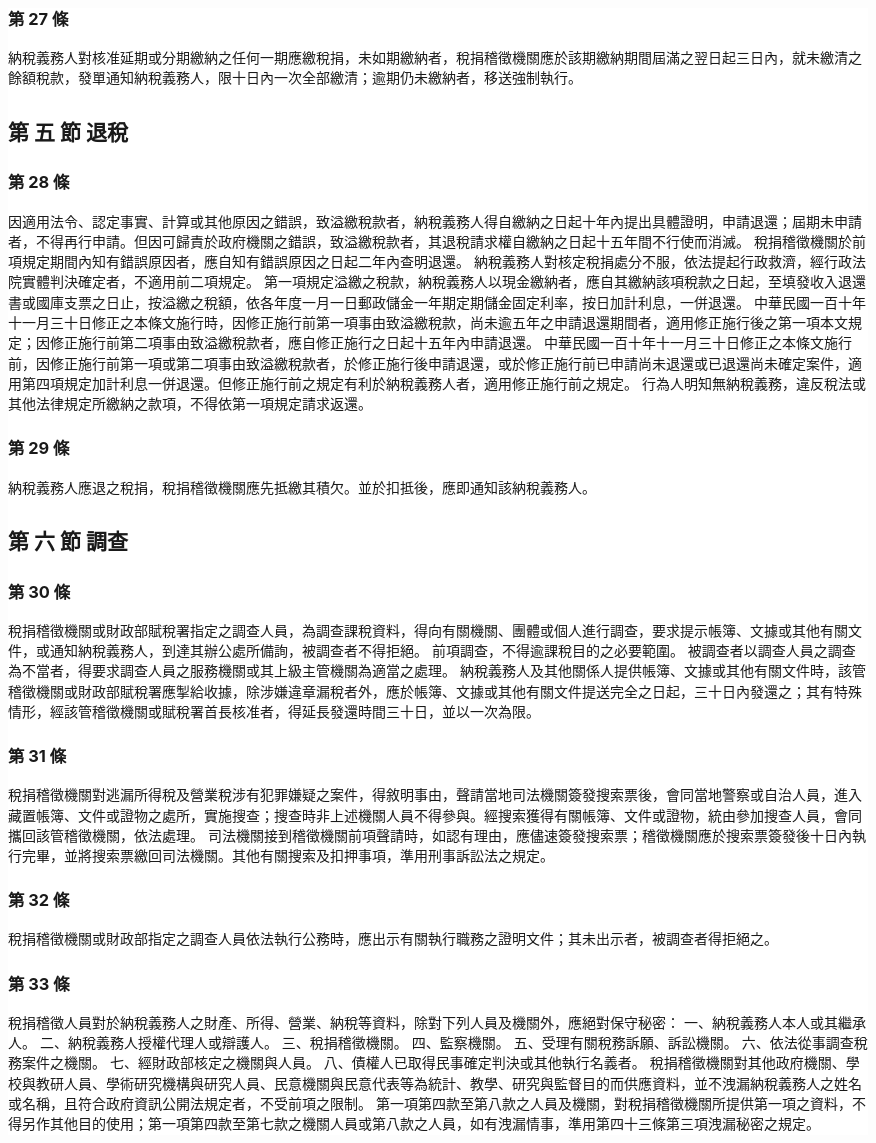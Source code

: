 ### 第 27 條

納稅義務人對核准延期或分期繳納之任何一期應繳稅捐，未如期繳納者，稅捐稽徵機關應於該期繳納期間屆滿之翌日起三日內，就未繳清之餘額稅款，發單通知納稅義務人，限十日內一次全部繳清；逾期仍未繳納者，移送強制執行。

##       第 五 節 退稅

### 第 28 條

因適用法令、認定事實、計算或其他原因之錯誤，致溢繳稅款者，納稅義務人得自繳納之日起十年內提出具體證明，申請退還；屆期未申請者，不得再行申請。但因可歸責於政府機關之錯誤，致溢繳稅款者，其退稅請求權自繳納之日起十五年間不行使而消滅。
稅捐稽徵機關於前項規定期間內知有錯誤原因者，應自知有錯誤原因之日起二年內查明退還。
納稅義務人對核定稅捐處分不服，依法提起行政救濟，經行政法院實體判決確定者，不適用前二項規定。
第一項規定溢繳之稅款，納稅義務人以現金繳納者，應自其繳納該項稅款之日起，至填發收入退還書或國庫支票之日止，按溢繳之稅額，依各年度一月一日郵政儲金一年期定期儲金固定利率，按日加計利息，一併退還。
中華民國一百十年十一月三十日修正之本條文施行時，因修正施行前第一項事由致溢繳稅款，尚未逾五年之申請退還期間者，適用修正施行後之第一項本文規定；因修正施行前第二項事由致溢繳稅款者，應自修正施行之日起十五年內申請退還。
中華民國一百十年十一月三十日修正之本條文施行前，因修正施行前第一項或第二項事由致溢繳稅款者，於修正施行後申請退還，或於修正施行前已申請尚未退還或已退還尚未確定案件，適用第四項規定加計利息一併退還。但修正施行前之規定有利於納稅義務人者，適用修正施行前之規定。
行為人明知無納稅義務，違反稅法或其他法律規定所繳納之款項，不得依第一項規定請求返還。

### 第 29 條

納稅義務人應退之稅捐，稅捐稽徵機關應先抵繳其積欠。並於扣抵後，應即通知該納稅義務人。

##       第 六 節 調查

### 第 30 條

稅捐稽徵機關或財政部賦稅署指定之調查人員，為調查課稅資料，得向有關機關、團體或個人進行調查，要求提示帳簿、文據或其他有關文件，或通知納稅義務人，到達其辦公處所備詢，被調查者不得拒絕。
前項調查，不得逾課稅目的之必要範圍。
被調查者以調查人員之調查為不當者，得要求調查人員之服務機關或其上級主管機關為適當之處理。
納稅義務人及其他關係人提供帳簿、文據或其他有關文件時，該管稽徵機關或財政部賦稅署應掣給收據，除涉嫌違章漏稅者外，應於帳簿、文據或其他有關文件提送完全之日起，三十日內發還之；其有特殊情形，經該管稽徵機關或賦稅署首長核准者，得延長發還時間三十日，並以一次為限。

### 第 31 條

稅捐稽徵機關對逃漏所得稅及營業稅涉有犯罪嫌疑之案件，得敘明事由，聲請當地司法機關簽發搜索票後，會同當地警察或自治人員，進入藏置帳簿、文件或證物之處所，實施搜查；搜查時非上述機關人員不得參與。經搜索獲得有關帳簿、文件或證物，統由參加搜查人員，會同攜回該管稽徵機關，依法處理。
司法機關接到稽徵機關前項聲請時，如認有理由，應儘速簽發搜索票；稽徵機關應於搜索票簽發後十日內執行完畢，並將搜索票繳回司法機關。其他有關搜索及扣押事項，準用刑事訴訟法之規定。

### 第 32 條

稅捐稽徵機關或財政部指定之調查人員依法執行公務時，應出示有關執行職務之證明文件；其未出示者，被調查者得拒絕之。

### 第 33 條

稅捐稽徵人員對於納稅義務人之財產、所得、營業、納稅等資料，除對下列人員及機關外，應絕對保守秘密：
一、納稅義務人本人或其繼承人。
二、納稅義務人授權代理人或辯護人。
三、稅捐稽徵機關。
四、監察機關。
五、受理有關稅務訴願、訴訟機關。
六、依法從事調查稅務案件之機關。
七、經財政部核定之機關與人員。
八、債權人已取得民事確定判決或其他執行名義者。
稅捐稽徵機關對其他政府機關、學校與教研人員、學術研究機構與研究人員、民意機關與民意代表等為統計、教學、研究與監督目的而供應資料，並不洩漏納稅義務人之姓名或名稱，且符合政府資訊公開法規定者，不受前項之限制。
第一項第四款至第八款之人員及機關，對稅捐稽徵機關所提供第一項之資料，不得另作其他目的使用；第一項第四款至第七款之機關人員或第八款之人員，如有洩漏情事，準用第四十三條第三項洩漏秘密之規定。
